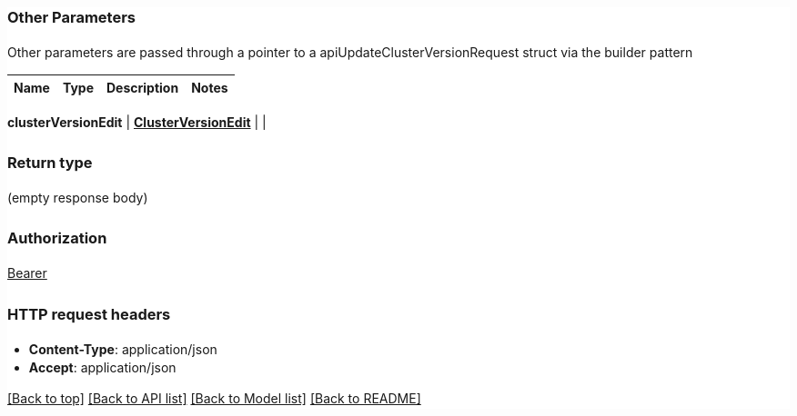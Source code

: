 ### Other Parameters

Other parameters are passed through a pointer to a apiUpdateClusterVersionRequest struct via the builder pattern


Name | Type | Description  | Notes
------------- | ------------- | ------------- | -------------

 **clusterVersionEdit** | [**ClusterVersionEdit**](ClusterVersionEdit.md) |  | 

### Return type

 (empty response body)

### Authorization

[Bearer](../README.md#Bearer)

### HTTP request headers

- **Content-Type**: application/json
- **Accept**: application/json

[[Back to top]](#) [[Back to API list]](../README.md#documentation-for-api-endpoints)
[[Back to Model list]](../README.md#documentation-for-models)
[[Back to README]](../README.md)

